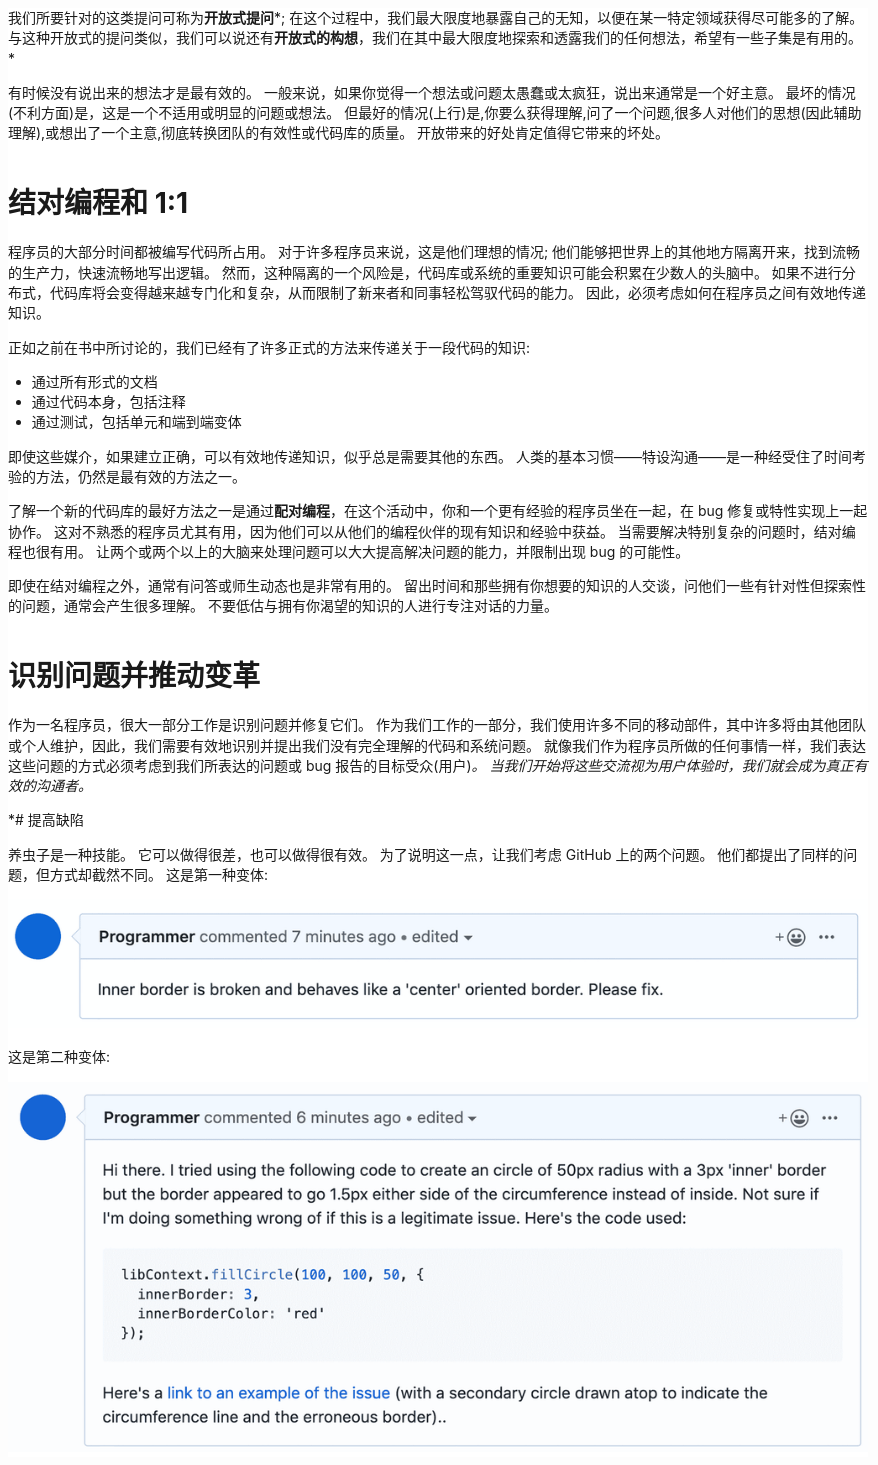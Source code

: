 我们所要针对的这类提问可称为**开放式提问***; 在这个过程中，我们最大限度地暴露自己的无知，以便在某一特定领域获得尽可能多的了解。 与这种开放式的提问类似，我们可以说还有**开放式的构想**，我们在其中最大限度地探索和透露我们的任何想法，希望有一些子集是有用的。*

有时候没有说出来的想法才是最有效的。 一般来说，如果你觉得一个想法或问题太愚蠢或太疯狂，说出来通常是一个好主意。 最坏的情况(不利方面)是，这是一个不适用或明显的问题或想法。 但最好的情况(上行)是,你要么获得理解,问了一个问题,很多人对他们的思想(因此辅助理解),或想出了一个主意,彻底转换团队的有效性或代码库的质量。 开放带来的好处肯定值得它带来的坏处。

# 结对编程和 1:1

程序员的大部分时间都被编写代码所占用。 对于许多程序员来说，这是他们理想的情况; 他们能够把世界上的其他地方隔离开来，找到流畅的生产力，快速流畅地写出逻辑。 然而，这种隔离的一个风险是，代码库或系统的重要知识可能会积累在少数人的头脑中。 如果不进行分布式，代码库将会变得越来越专门化和复杂，从而限制了新来者和同事轻松驾驭代码的能力。 因此，必须考虑如何在程序员之间有效地传递知识。

正如之前在书中所讨论的，我们已经有了许多正式的方法来传递关于一段代码的知识:

*   通过所有形式的文档
*   通过代码本身，包括注释
*   通过测试，包括单元和端到端变体

即使这些媒介，如果建立正确，可以有效地传递知识，似乎总是需要其他的东西。 人类的基本习惯——特设沟通——是一种经受住了时间考验的方法，仍然是最有效的方法之一。

了解一个新的代码库的最好方法之一是通过**配对编程**，在这个活动中，你和一个更有经验的程序员坐在一起，在 bug 修复或特性实现上一起协作。 这对不熟悉的程序员尤其有用，因为他们可以从他们的编程伙伴的现有知识和经验中获益。 当需要解决特别复杂的问题时，结对编程也很有用。 让两个或两个以上的大脑来处理问题可以大大提高解决问题的能力，并限制出现 bug 的可能性。

即使在结对编程之外，通常有问答或师生动态也是非常有用的。 留出时间和那些拥有你想要的知识的人交谈，问他们一些有针对性但探索性的问题，通常会产生很多理解。 不要低估与拥有你渴望的知识的人进行专注对话的力量。

# 识别问题并推动变革

作为一名程序员，很大一部分工作是识别问题并修复它们。 作为我们工作的一部分，我们使用许多不同的移动部件，其中许多将由其他团队或个人维护，因此，我们需要有效地识别并提出我们没有完全理解的代码和系统问题。 就像我们作为程序员所做的任何事情一样，我们表达这些问题的方式必须考虑到我们所表达的问题或 bug 报告的目标受众(用户)*。 当我们开始将这些交流视为用户体验时，我们就会成为真正有效的沟通者。*

 *# 提高缺陷

养虫子是一种技能。 它可以做得很差，也可以做得很有效。 为了说明这一点，让我们考虑 GitHub 上的两个问题。 他们都提出了同样的问题，但方式却截然不同。 这是第一种变体:

![](img/e412bfef-b4c9-4bfe-8e0e-ebf9e5935d16.png)

这是第二种变体:

![](img/1edb0db7-ebaa-4444-b58e-1dc50e8e4eeb.png)
